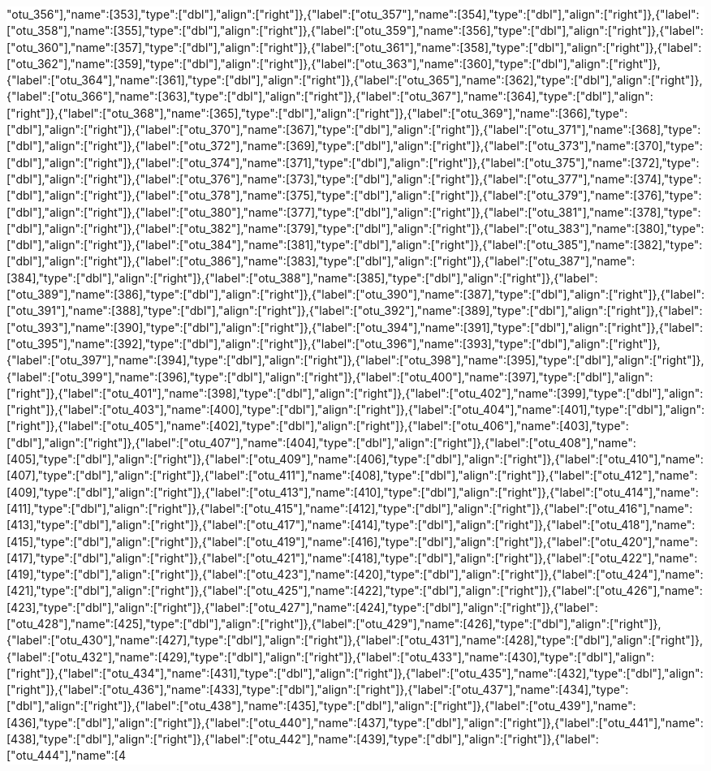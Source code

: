 "otu_356"],"name":[353],"type":["dbl"],"align":["right"]},{"label":["otu_357"],"name":[354],"type":["dbl"],"align":["right"]},{"label":["otu_358"],"name":[355],"type":["dbl"],"align":["right"]},{"label":["otu_359"],"name":[356],"type":["dbl"],"align":["right"]},{"label":["otu_360"],"name":[357],"type":["dbl"],"align":["right"]},{"label":["otu_361"],"name":[358],"type":["dbl"],"align":["right"]},{"label":["otu_362"],"name":[359],"type":["dbl"],"align":["right"]},{"label":["otu_363"],"name":[360],"type":["dbl"],"align":["right"]},{"label":["otu_364"],"name":[361],"type":["dbl"],"align":["right"]},{"label":["otu_365"],"name":[362],"type":["dbl"],"align":["right"]},{"label":["otu_366"],"name":[363],"type":["dbl"],"align":["right"]},{"label":["otu_367"],"name":[364],"type":["dbl"],"align":["right"]},{"label":["otu_368"],"name":[365],"type":["dbl"],"align":["right"]},{"label":["otu_369"],"name":[366],"type":["dbl"],"align":["right"]},{"label":["otu_370"],"name":[367],"type":["dbl"],"align":["right"]},{"label":["otu_371"],"name":[368],"type":["dbl"],"align":["right"]},{"label":["otu_372"],"name":[369],"type":["dbl"],"align":["right"]},{"label":["otu_373"],"name":[370],"type":["dbl"],"align":["right"]},{"label":["otu_374"],"name":[371],"type":["dbl"],"align":["right"]},{"label":["otu_375"],"name":[372],"type":["dbl"],"align":["right"]},{"label":["otu_376"],"name":[373],"type":["dbl"],"align":["right"]},{"label":["otu_377"],"name":[374],"type":["dbl"],"align":["right"]},{"label":["otu_378"],"name":[375],"type":["dbl"],"align":["right"]},{"label":["otu_379"],"name":[376],"type":["dbl"],"align":["right"]},{"label":["otu_380"],"name":[377],"type":["dbl"],"align":["right"]},{"label":["otu_381"],"name":[378],"type":["dbl"],"align":["right"]},{"label":["otu_382"],"name":[379],"type":["dbl"],"align":["right"]},{"label":["otu_383"],"name":[380],"type":["dbl"],"align":["right"]},{"label":["otu_384"],"name":[381],"type":["dbl"],"align":["right"]},{"label":["otu_385"],"name":[382],"type":["dbl"],"align":["right"]},{"label":["otu_386"],"name":[383],"type":["dbl"],"align":["right"]},{"label":["otu_387"],"name":[384],"type":["dbl"],"align":["right"]},{"label":["otu_388"],"name":[385],"type":["dbl"],"align":["right"]},{"label":["otu_389"],"name":[386],"type":["dbl"],"align":["right"]},{"label":["otu_390"],"name":[387],"type":["dbl"],"align":["right"]},{"label":["otu_391"],"name":[388],"type":["dbl"],"align":["right"]},{"label":["otu_392"],"name":[389],"type":["dbl"],"align":["right"]},{"label":["otu_393"],"name":[390],"type":["dbl"],"align":["right"]},{"label":["otu_394"],"name":[391],"type":["dbl"],"align":["right"]},{"label":["otu_395"],"name":[392],"type":["dbl"],"align":["right"]},{"label":["otu_396"],"name":[393],"type":["dbl"],"align":["right"]},{"label":["otu_397"],"name":[394],"type":["dbl"],"align":["right"]},{"label":["otu_398"],"name":[395],"type":["dbl"],"align":["right"]},{"label":["otu_399"],"name":[396],"type":["dbl"],"align":["right"]},{"label":["otu_400"],"name":[397],"type":["dbl"],"align":["right"]},{"label":["otu_401"],"name":[398],"type":["dbl"],"align":["right"]},{"label":["otu_402"],"name":[399],"type":["dbl"],"align":["right"]},{"label":["otu_403"],"name":[400],"type":["dbl"],"align":["right"]},{"label":["otu_404"],"name":[401],"type":["dbl"],"align":["right"]},{"label":["otu_405"],"name":[402],"type":["dbl"],"align":["right"]},{"label":["otu_406"],"name":[403],"type":["dbl"],"align":["right"]},{"label":["otu_407"],"name":[404],"type":["dbl"],"align":["right"]},{"label":["otu_408"],"name":[405],"type":["dbl"],"align":["right"]},{"label":["otu_409"],"name":[406],"type":["dbl"],"align":["right"]},{"label":["otu_410"],"name":[407],"type":["dbl"],"align":["right"]},{"label":["otu_411"],"name":[408],"type":["dbl"],"align":["right"]},{"label":["otu_412"],"name":[409],"type":["dbl"],"align":["right"]},{"label":["otu_413"],"name":[410],"type":["dbl"],"align":["right"]},{"label":["otu_414"],"name":[411],"type":["dbl"],"align":["right"]},{"label":["otu_415"],"name":[412],"type":["dbl"],"align":["right"]},{"label":["otu_416"],"name":[413],"type":["dbl"],"align":["right"]},{"label":["otu_417"],"name":[414],"type":["dbl"],"align":["right"]},{"label":["otu_418"],"name":[415],"type":["dbl"],"align":["right"]},{"label":["otu_419"],"name":[416],"type":["dbl"],"align":["right"]},{"label":["otu_420"],"name":[417],"type":["dbl"],"align":["right"]},{"label":["otu_421"],"name":[418],"type":["dbl"],"align":["right"]},{"label":["otu_422"],"name":[419],"type":["dbl"],"align":["right"]},{"label":["otu_423"],"name":[420],"type":["dbl"],"align":["right"]},{"label":["otu_424"],"name":[421],"type":["dbl"],"align":["right"]},{"label":["otu_425"],"name":[422],"type":["dbl"],"align":["right"]},{"label":["otu_426"],"name":[423],"type":["dbl"],"align":["right"]},{"label":["otu_427"],"name":[424],"type":["dbl"],"align":["right"]},{"label":["otu_428"],"name":[425],"type":["dbl"],"align":["right"]},{"label":["otu_429"],"name":[426],"type":["dbl"],"align":["right"]},{"label":["otu_430"],"name":[427],"type":["dbl"],"align":["right"]},{"label":["otu_431"],"name":[428],"type":["dbl"],"align":["right"]},{"label":["otu_432"],"name":[429],"type":["dbl"],"align":["right"]},{"label":["otu_433"],"name":[430],"type":["dbl"],"align":["right"]},{"label":["otu_434"],"name":[431],"type":["dbl"],"align":["right"]},{"label":["otu_435"],"name":[432],"type":["dbl"],"align":["right"]},{"label":["otu_436"],"name":[433],"type":["dbl"],"align":["right"]},{"label":["otu_437"],"name":[434],"type":["dbl"],"align":["right"]},{"label":["otu_438"],"name":[435],"type":["dbl"],"align":["right"]},{"label":["otu_439"],"name":[436],"type":["dbl"],"align":["right"]},{"label":["otu_440"],"name":[437],"type":["dbl"],"align":["right"]},{"label":["otu_441"],"name":[438],"type":["dbl"],"align":["right"]},{"label":["otu_442"],"name":[439],"type":["dbl"],"align":["right"]},{"label":["otu_444"],"name":[4